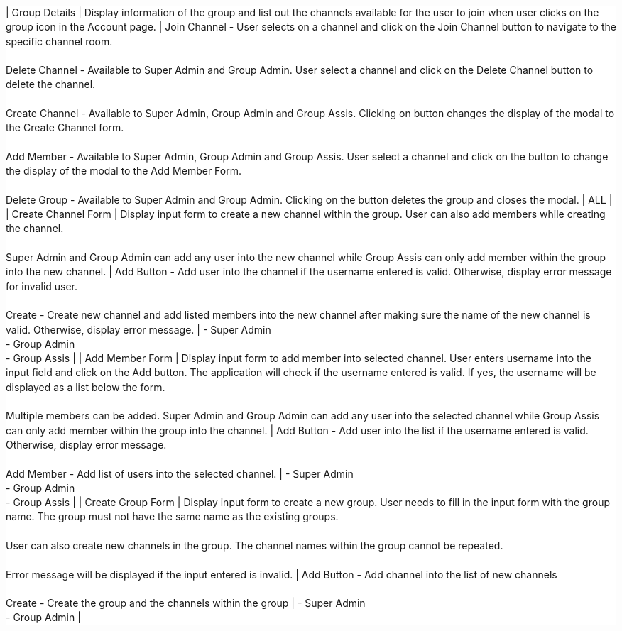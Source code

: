 |    Group Details    	| Display information of the group and list out the channels available for the user to join when user clicks on the group icon in the Account page.                                                                                                                                                                                                                                                                                                  	| Join Channel - User selects on a channel and click on the Join Channel button to navigate to the specific channel room.<br><br>Delete Channel - Available to Super Admin and Group Admin. User select a channel and click on the Delete Channel button to delete the channel.<br><br>Create Channel - Available to Super Admin, Group Admin and Group Assis. Clicking on button changes the display of the modal to the Create Channel form.<br><br>Add Member - Available to Super Admin, Group Admin and Group Assis. User select a channel and click on the button to change the display of the modal to the Add Member Form.<br><br>Delete Group - Available to Super Admin and Group Admin. Clicking on the button deletes the group and closes the modal. 	|                       ALL                       	|
| Create Channel Form 	| Display input form to create a new channel within the group. User can also add members while creating the channel.<br><br>Super Admin and Group Admin can add any user into the new channel while Group Assis can only add member within the group into the new channel.                                                                                                                                                                           	| Add Button - Add user into the channel if the username entered is valid. Otherwise, display error message for invalid user.<br><br>Create - Create new channel and add listed members into the new channel after making sure the name of the new channel is valid. Otherwise, display error message.                                                                                                                                                                                                                                                                                                                                                                                                                                                            	| - Super Admin<br>- Group Admin<br>- Group Assis 	|
|   Add Member Form   	| Display input form to add member into selected channel. User enters username into the input field and click on the Add button. The application will check if the username entered is valid. If yes, the username will be displayed as a list below the form.<br><br>Multiple members can be added. Super Admin and Group Admin can add any user into the selected channel while Group Assis can only add member within the group into the channel. 	| Add Button - Add user into the list if the username entered is valid. Otherwise, display error message.<br><br>Add Member - Add list of users into the selected channel.                                                                                                                                                                                                                                                                                                                                                                                                                                                                                                                                                                                        	| - Super Admin<br>- Group Admin<br>- Group Assis 	|
|  Create Group Form  	| Display input form to create a new group. User needs to fill in the input form with the group name. The group must not have the same name as the existing groups.<br><br>User can also create new channels in the group. The channel names within the group cannot be repeated.<br><br>Error message will be displayed if the input entered is invalid.                                                                                            	| Add Button - Add channel into the list of new channels<br><br>Create - Create the group and the channels within the group                                                                                                                                                                                                                                                                                                                                                                                                                                                                                                                                                                                                                                       	|          - Super Admin<br>- Group Admin         	|